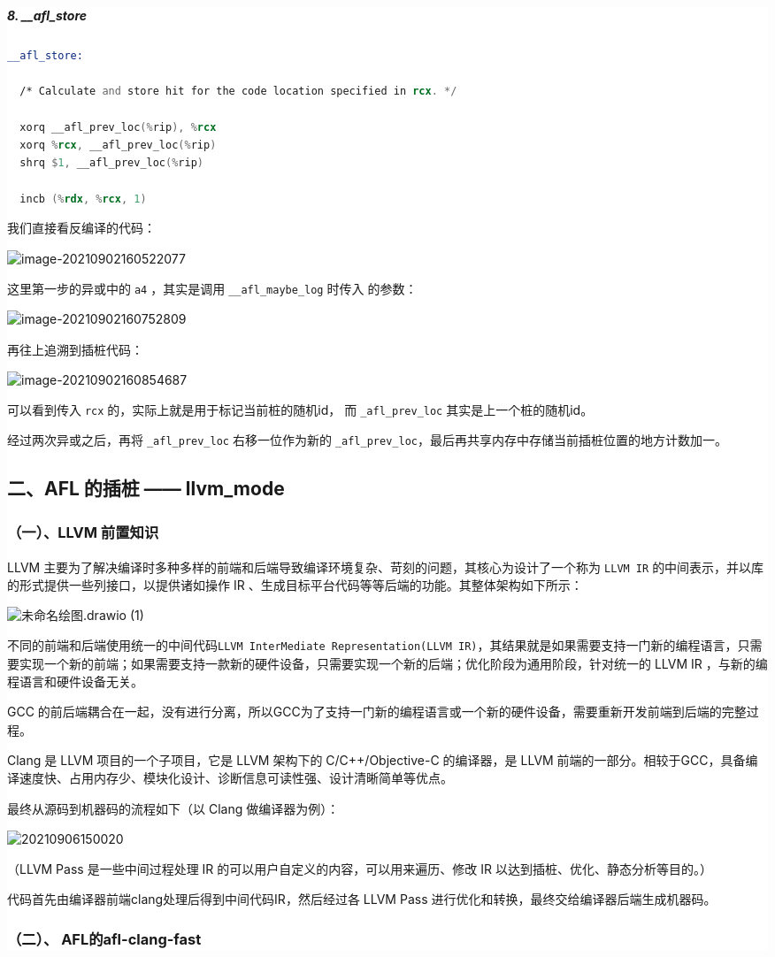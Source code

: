##### 8. __afl_store

```asm
__afl_store:
 
  /* Calculate and store hit for the code location specified in rcx. */
 
  xorq __afl_prev_loc(%rip), %rcx
  xorq %rcx, __afl_prev_loc(%rip)
  shrq $1, __afl_prev_loc(%rip)
 
  incb (%rdx, %rcx, 1)
```

我们直接看反编译的代码：

![image-20210902160522077](https://cdn.jsdelivr.net/gh/AlexsanderShaw/BlogImages@main/img/vuln/shebei20210902160522.png)

这里第一步的异或中的 `a4` ，其实是调用 `__afl_maybe_log` 时传入 的参数：

![image-20210902160752809](https://cdn.jsdelivr.net/gh/AlexsanderShaw/BlogImages@main/img/vuln/shebei20210902160753.png)

再往上追溯到插桩代码：

![image-20210902160854687](https://cdn.jsdelivr.net/gh/AlexsanderShaw/BlogImages@main/img/vuln/shebei20210902162008.png)

可以看到传入 `rcx` 的，实际上就是用于标记当前桩的随机id， 而 `_afl_prev_loc` 其实是上一个桩的随机id。

经过两次异或之后，再将 `_afl_prev_loc` 右移一位作为新的 `_afl_prev_loc`，最后再共享内存中存储当前插桩位置的地方计数加一。

## 二、AFL 的插桩 —— llvm_mode

### （一）、LLVM 前置知识

LLVM 主要为了解决编译时多种多样的前端和后端导致编译环境复杂、苛刻的问题，其核心为设计了一个称为 `LLVM IR` 的中间表示，并以库的形式提供一些列接口，以提供诸如操作 IR 、生成目标平台代码等等后端的功能。其整体架构如下所示：

![未命名绘图.drawio (1)](https://cdn.jsdelivr.net/gh/AlexsanderShaw/BlogImages@main/img/vuln/shebei20210906150210.png)

不同的前端和后端使用统一的中间代码`LLVM InterMediate Representation(LLVM IR)`，其结果就是如果需要支持一门新的编程语言，只需要实现一个新的前端；如果需要支持一款新的硬件设备，只需要实现一个新的后端；优化阶段为通用阶段，针对统一的 LLVM IR ，与新的编程语言和硬件设备无关。

GCC 的前后端耦合在一起，没有进行分离，所以GCC为了支持一门新的编程语言或一个新的硬件设备，需要重新开发前端到后端的完整过程。

Clang 是 LLVM 项目的一个子项目，它是 LLVM 架构下的 C/C++/Objective-C 的编译器，是 LLVM 前端的一部分。相较于GCC，具备编译速度快、占用内存少、模块化设计、诊断信息可读性强、设计清晰简单等优点。

最终从源码到机器码的流程如下（以 Clang 做编译器为例）：

![20210906150020](https://cdn.jsdelivr.net/gh/AlexsanderShaw/BlogImages@main/img/vuln/shebei20210906150029.png)

（LLVM Pass 是一些中间过程处理 IR 的可以用户自定义的内容，可以用来遍历、修改 IR 以达到插桩、优化、静态分析等目的。）

代码首先由编译器前端clang处理后得到中间代码IR，然后经过各 LLVM Pass 进行优化和转换，最终交给编译器后端生成机器码。

### （二）、 AFL的afl-clang-fast
